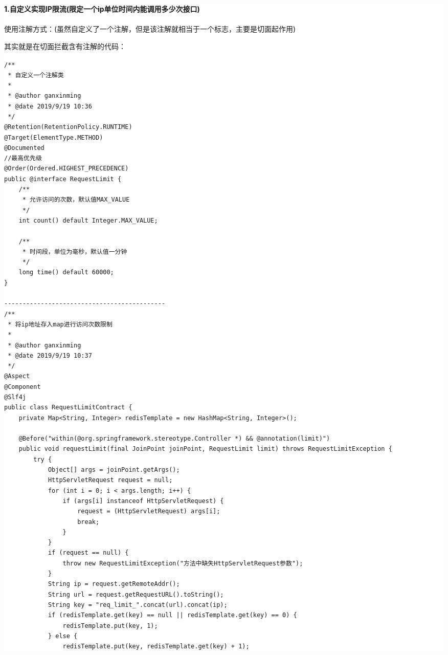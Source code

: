 #### 1.自定义实现IP限流(限定一个ip单位时间内能调用多少次接口)

使用注解方式：(虽然自定义了一个注解，但是该注解就相当于一个标志，主要是切面起作用)

其实就是在切面拦截含有注解的代码：

```
/**
 * 自定义一个注解类
 *
 * @author ganxinming
 * @date 2019/9/19 10:36
 */
@Retention(RetentionPolicy.RUNTIME)
@Target(ElementType.METHOD)
@Documented
//最高优先级
@Order(Ordered.HIGHEST_PRECEDENCE)
public @interface RequestLimit {
    /**
     * 允许访问的次数，默认值MAX_VALUE
     */
    int count() default Integer.MAX_VALUE;

    /**
     * 时间段，单位为毫秒，默认值一分钟
     */
    long time() default 60000;
}

--------------------------------------------
/**
 * 将ip地址存入map进行访问次数限制
 *
 * @author ganxinming
 * @date 2019/9/19 10:37
 */
@Aspect
@Component
@Slf4j
public class RequestLimitContract {
    private Map<String, Integer> redisTemplate = new HashMap<String, Integer>();

    @Before("within(@org.springframework.stereotype.Controller *) && @annotation(limit)")
    public void requestLimit(final JoinPoint joinPoint, RequestLimit limit) throws RequestLimitException {
        try {
            Object[] args = joinPoint.getArgs();
            HttpServletRequest request = null;
            for (int i = 0; i < args.length; i++) {
                if (args[i] instanceof HttpServletRequest) {
                    request = (HttpServletRequest) args[i];
                    break;
                }
            }
            if (request == null) {
                throw new RequestLimitException("方法中缺失HttpServletRequest参数");
            }
            String ip = request.getRemoteAddr();
            String url = request.getRequestURL().toString();
            String key = "req_limit_".concat(url).concat(ip);
            if (redisTemplate.get(key) == null || redisTemplate.get(key) == 0) {
                redisTemplate.put(key, 1);
            } else {
                redisTemplate.put(key, redisTemplate.get(key) + 1);
```